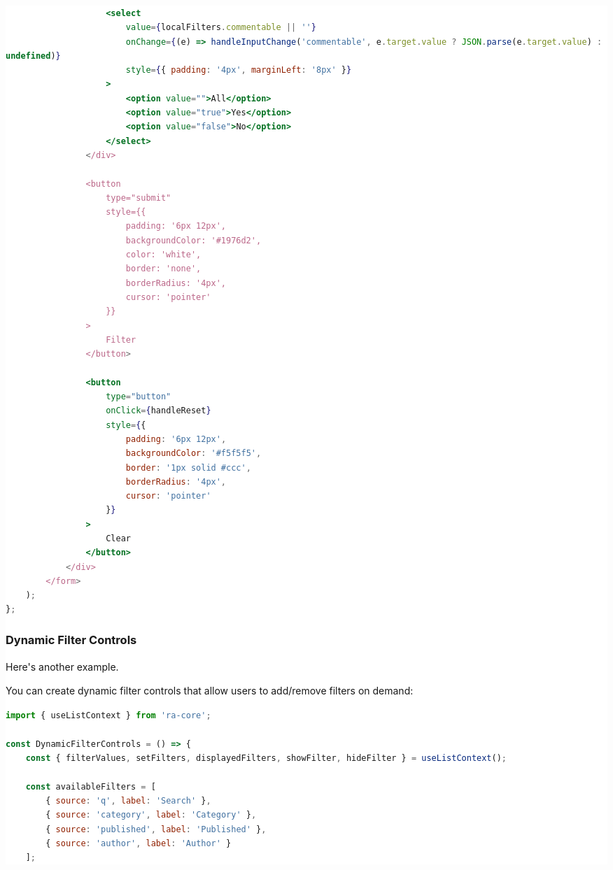 ```jsx
                    <select
                        value={localFilters.commentable || ''}
                        onChange={(e) => handleInputChange('commentable', e.target.value ? JSON.parse(e.target.value) : undefined)}
                        style={{ padding: '4px', marginLeft: '8px' }}
                    >
                        <option value="">All</option>
                        <option value="true">Yes</option>
                        <option value="false">No</option>
                    </select>
                </div>
                
                <button 
                    type="submit"
                    style={{ 
                        padding: '6px 12px', 
                        backgroundColor: '#1976d2', 
                        color: 'white', 
                        border: 'none', 
                        borderRadius: '4px',
                        cursor: 'pointer'
                    }}
                >
                    Filter
                </button>
                
                <button 
                    type="button"
                    onClick={handleReset}
                    style={{ 
                        padding: '6px 12px', 
                        backgroundColor: '#f5f5f5', 
                        border: '1px solid #ccc', 
                        borderRadius: '4px',
                        cursor: 'pointer'
                    }}
                >
                    Clear
                </button>
            </div>
        </form>
    );
};
```

### Dynamic Filter Controls

Here's another example.

You can create dynamic filter controls that allow users to add/remove filters on demand:

```jsx
import { useListContext } from 'ra-core';

const DynamicFilterControls = () => {
    const { filterValues, setFilters, displayedFilters, showFilter, hideFilter } = useListContext();
    
    const availableFilters = [
        { source: 'q', label: 'Search' },
        { source: 'category', label: 'Category' },
        { source: 'published', label: 'Published' },
        { source: 'author', label: 'Author' }
    ];
```